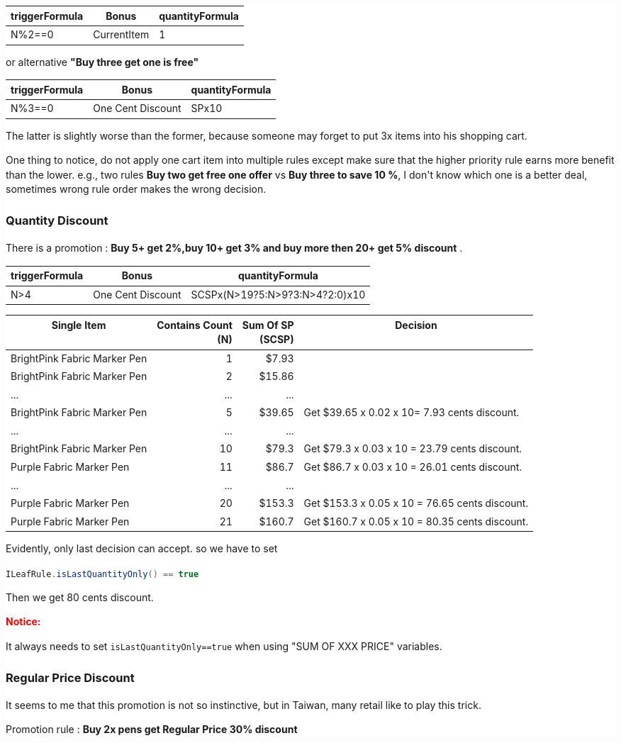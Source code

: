 triggerFormula | Bonus |quantityFormula |
----- |  --- | --- |
N%2==0 | CurrentItem | 1 | 

or alternative **"Buy three get one is free"**

triggerFormula | Bonus |quantityFormula |
----- |  --- | --- |
N%3==0 | One Cent Discount | SPx10 | 

The latter is slightly worse than the former, because someone may forget to put 3x items into his shopping cart.

One thing to notice, do not apply one cart item into multiple rules except make sure that the higher 
priority rule earns more benefit than the lower. e.g., two rules **Buy two get free one offer** vs 
**Buy three to save 10 %**, I don't know which one is a better deal, sometimes wrong rule order 
makes the wrong decision.

### Quantity Discount ####
There is a promotion : **Buy 5+ get 2%,buy 10+ get 3% and buy more then 20+ get 5% discount** .

triggerFormula | Bonus |quantityFormula 
----- |  --- | --- 
N>4 | One Cent Discount | SCSPx(N>19?5:N>9?3:N>4?2:0)x10


Single Item                 | Contains Count<br/>(N) | Sum Of SP<br/>(SCSP)| Decision 
------------------------ | ---: | ---: | ---
BrightPink Fabric Marker Pen | 1 | $7.93  | 
BrightPink Fabric Marker Pen | 2 | $15.86 |
... | ... |... |
BrightPink Fabric Marker Pen | 5 | $39.65  |  Get $39.65 x 0.02 x 10= 7.93 cents discount.
... | ... |... |
BrightPink Fabric Marker Pen | 10 | $79.3  |  Get $79.3 x 0.03 x 10 = 23.79 cents discount.
Purple Fabric Marker Pen     | 11 | $86.7 | Get $86.7 x 0.03 x 10 = 26.01 cents discount.
... | ... |... |
Purple Fabric Marker Pen     | 20 | $153.3 | Get $153.3 x 0.05 x 10 = 76.65 cents discount.
Purple Fabric Marker Pen     | 21 | $160.7 | Get $160.7 x 0.05 x 10 = 80.35 cents discount.

Evidently, only last decision can accept. so we have to set

```java
ILeafRule.isLastQuantityOnly() == true
```
Then we get 80 cents discount.

<div style="color:red;font-weight:bold">Notice:</div>

It always needs to set ```isLastQuantityOnly==true``` when using "SUM OF XXX PRICE" variables.

### Regular Price Discount ###
It seems to me that this promotion is not so instinctive, but in Taiwan, many retail like to play this trick.

Promotion rule : **Buy 2x pens get Regular Price 30% discount** 
